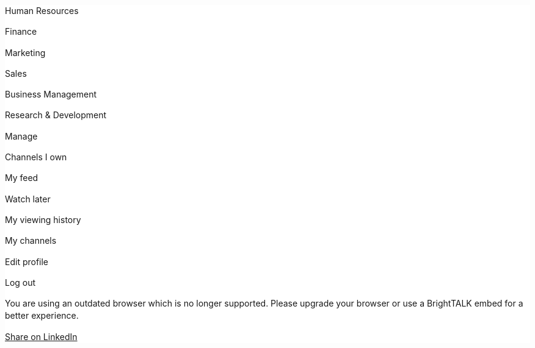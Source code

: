  
 
 
 Human Resources
 
 
 
 
 Finance
 
 
 
 
 Marketing
 
 
 
 
 Sales
 
 
 
 
 Business Management
 
 
 
 
 Research & Development
 
 
 
 
 
 Manage
 
 
 
 
 Channels I own
 
 
 
 
 My feed
 
 
 
 
 Watch later
 
 
 
 
 My viewing history
 
 
 
 
 My channels
 
 
 
 
 Edit profile
 
 
 
 
 Log out
 
 
 
You are using an outdated browser which is no longer supported. Please upgrade your browser or use a BrightTALK embed for a better experience.

 
 [Share on LinkedIn](https://www.brighttalk.com/webcast/9059/119427)
 